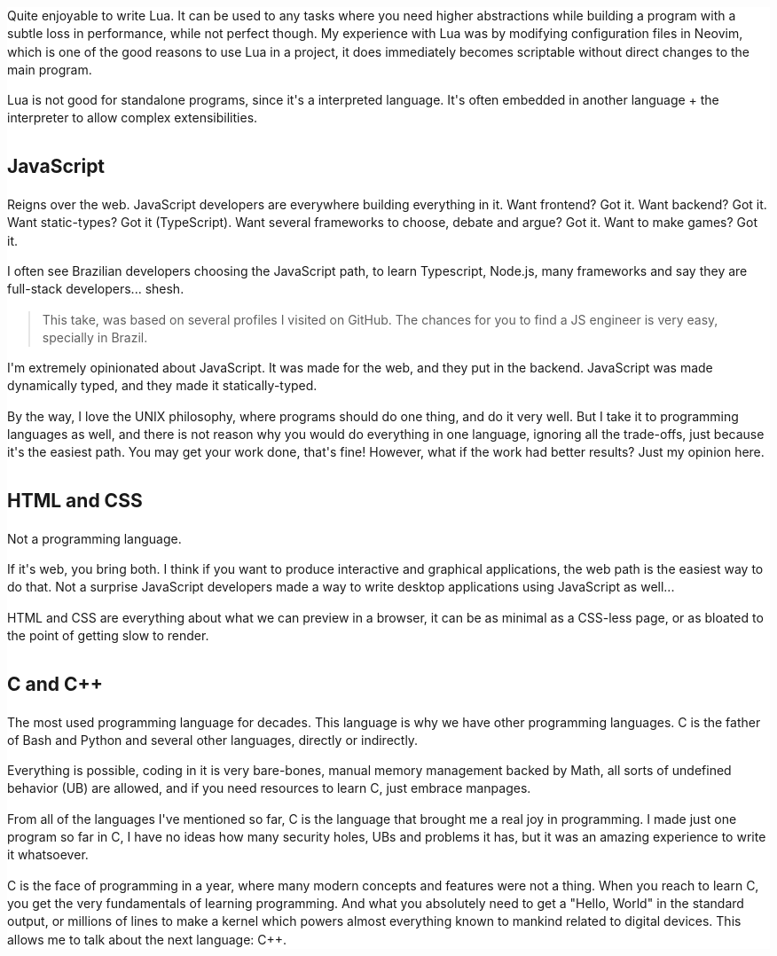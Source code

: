 Quite enjoyable to write Lua. It can be used to any tasks where you need higher abstractions while building a program with a subtle loss in performance, while not perfect though. My experience with Lua was by modifying configuration files in Neovim, which is one of the good reasons to use Lua in a project, it does immediately becomes scriptable without direct changes to the main program.

Lua is not good for standalone programs, since it's a interpreted language. It's often embedded in another language + the interpreter to allow complex extensibilities.

## JavaScript

Reigns over the web. JavaScript developers are everywhere building everything in it. Want frontend? Got it. Want backend? Got it. Want static-types? Got it (TypeScript). Want several frameworks to choose, debate and argue? Got it. Want to make games? Got it.

I often see Brazilian developers choosing the JavaScript path, to learn Typescript, Node.js, many frameworks and say they are full-stack developers... shesh.

> This take, was based on several profiles I visited on GitHub. The chances for you to find a JS engineer is very easy, specially in Brazil.

I'm extremely opinionated about JavaScript. It was made for the web, and they put in the backend. JavaScript was made dynamically typed, and they made it statically-typed.

By the way, I love the UNIX philosophy, where programs should do one thing, and do it very well. But I take it to programming languages as well, and there is not reason why you would do everything in one language, ignoring all the trade-offs, just because it's the easiest path. You may get your work done, that's fine! However, what if the work had better results? Just my opinion here.

## HTML and CSS

Not a programming language.

If it's web, you bring both. I think if you want to produce interactive and graphical applications, the web path is the easiest way to do that. Not a surprise JavaScript developers made a way to write desktop applications using JavaScript as well...

HTML and CSS are everything about what we can preview in a browser, it can be as minimal as a CSS-less page, or as bloated to the point of getting slow to render.

## C and C++

The most used programming language for decades. This language is why we have other programming languages. C is the father of Bash and Python and several other languages, directly or indirectly.

Everything is possible, coding in it is very bare-bones, manual memory management backed by Math, all sorts of undefined behavior (UB) are allowed, and if you need resources to learn C, just embrace manpages.

From all of the languages I've mentioned so far, C is the language that brought me a real joy in programming. I made just one program so far in C, I have no ideas how many security holes, UBs and problems it has, but it was an amazing experience to write it whatsoever.

C is the face of programming in a year, where many modern concepts and features were not a thing. When you reach to learn C, you get the very fundamentals of learning programming. And what you absolutely need to get a "Hello, World" in the standard output, or millions of lines to make a kernel which powers almost everything known to mankind related to digital devices. This allows me to talk about the next language: C++.
